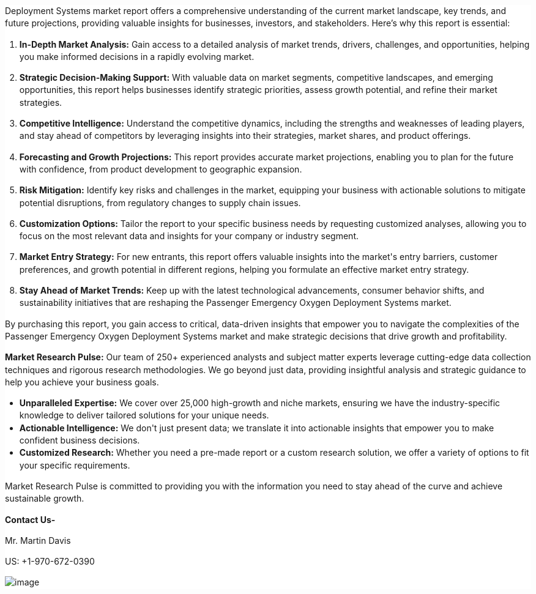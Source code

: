 Deployment Systems market report offers a comprehensive understanding of the current market landscape, key trends, and future projections, providing valuable insights for businesses, investors, and stakeholders. Here&rsquo;s why this report is essential:</p><ol><li><p><strong>In-Depth Market Analysis:</strong> Gain access to a detailed analysis of market trends, drivers, challenges, and opportunities, helping you make informed decisions in a rapidly evolving market.</p></li><li><p><strong>Strategic Decision-Making Support:</strong> With valuable data on market segments, competitive landscapes, and emerging opportunities, this report helps businesses identify strategic priorities, assess growth potential, and refine their market strategies.</p></li><li><p><strong>Competitive Intelligence:</strong> Understand the competitive dynamics, including the strengths and weaknesses of leading players, and stay ahead of competitors by leveraging insights into their strategies, market shares, and product offerings.</p></li><li><p><strong>Forecasting and Growth Projections:</strong> This report provides accurate market projections, enabling you to plan for the future with confidence, from product development to geographic expansion.</p></li><li><p><strong>Risk Mitigation:</strong> Identify key risks and challenges in the market, equipping your business with actionable solutions to mitigate potential disruptions, from regulatory changes to supply chain issues.</p></li><li><p><strong>Customization Options:</strong> Tailor the report to your specific business needs by requesting customized analyses, allowing you to focus on the most relevant data and insights for your company or industry segment.</p></li><li><p><strong>Market Entry Strategy:</strong> For new entrants, this report offers valuable insights into the market's entry barriers, customer preferences, and growth potential in different regions, helping you formulate an effective market entry strategy.</p></li><li><p><strong>Stay Ahead of Market Trends:</strong> Keep up with the latest technological advancements, consumer behavior shifts, and sustainability initiatives that are reshaping the Passenger Emergency Oxygen Deployment Systems market.</p></li></ol><p>By purchasing this report, you gain access to critical, data-driven insights that empower you to navigate the complexities of the Passenger Emergency Oxygen Deployment Systems market and make strategic decisions that drive growth and profitability.</p><p><strong>Market Research Pulse:</strong>&nbsp;Our team of 250+ experienced analysts and subject matter experts leverage cutting-edge data collection techniques and rigorous research methodologies. We go beyond just data, providing insightful analysis and strategic guidance to help you achieve your business goals.</p><ul><li><strong>Unparalleled Expertise:</strong>&nbsp;We cover over 25,000 high-growth and niche markets, ensuring we have the industry-specific knowledge to deliver tailored solutions for your unique needs.</li><li><strong>Actionable Intelligence:</strong>&nbsp;We don't just present data; we translate it into actionable insights that empower you to make confident business decisions.</li><li><strong>Customized Research:</strong>&nbsp;Whether you need a pre-made report or a custom research solution, we offer a variety of options to fit your specific requirements.</li></ul><p>Market Research Pulse is committed to providing you with the information you need to stay ahead of the curve and achieve sustainable growth.</p><p><strong>Contact Us-</strong></p><p>Mr. Martin Davis</p><p>US: +1-970-672-0390</p>
![image](https://github.com/user-attachments/assets/19dad6ed-e9a1-4755-b4c5-acbd8030cfca)
